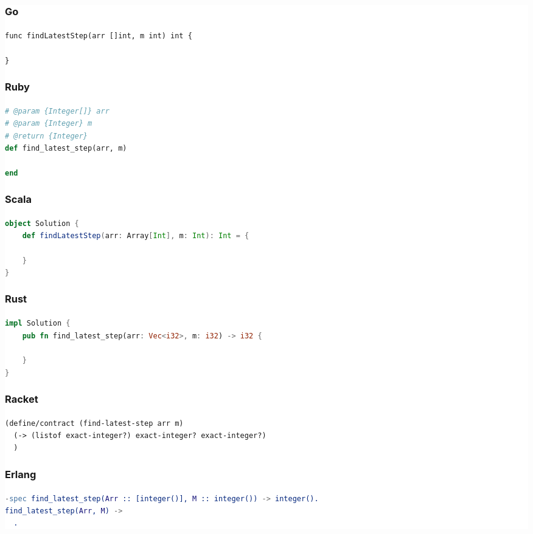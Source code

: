 ### Go

```golang
func findLatestStep(arr []int, m int) int {
    
}
```

### Ruby

```ruby
# @param {Integer[]} arr
# @param {Integer} m
# @return {Integer}
def find_latest_step(arr, m)
    
end
```

### Scala

```scala
object Solution {
    def findLatestStep(arr: Array[Int], m: Int): Int = {
        
    }
}
```

### Rust

```rust
impl Solution {
    pub fn find_latest_step(arr: Vec<i32>, m: i32) -> i32 {
        
    }
}
```

### Racket

```racket
(define/contract (find-latest-step arr m)
  (-> (listof exact-integer?) exact-integer? exact-integer?)
  )
```

### Erlang

```erlang
-spec find_latest_step(Arr :: [integer()], M :: integer()) -> integer().
find_latest_step(Arr, M) ->
  .
```
